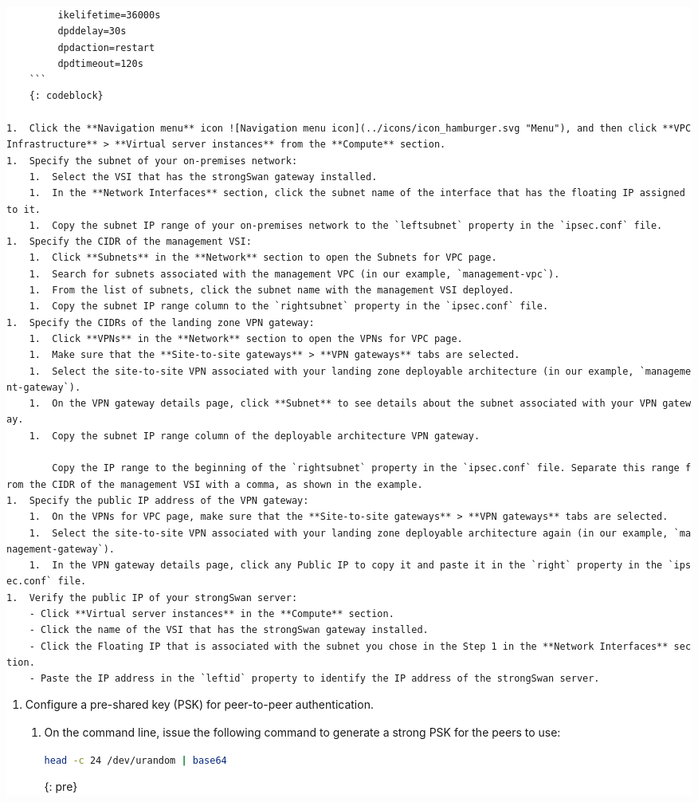              ikelifetime=36000s
             dpddelay=30s
             dpdaction=restart
             dpdtimeout=120s
        ```
        {: codeblock}

    1.  Click the **Navigation menu** icon ![Navigation menu icon](../icons/icon_hamburger.svg "Menu"), and then click **VPC Infrastructure** > **Virtual server instances** from the **Compute** section.
    1.  Specify the subnet of your on-premises network:
        1.  Select the VSI that has the strongSwan gateway installed.
        1.  In the **Network Interfaces** section, click the subnet name of the interface that has the floating IP assigned to it.
        1.  Copy the subnet IP range of your on-premises network to the `leftsubnet` property in the `ipsec.conf` file.
    1.  Specify the CIDR of the management VSI:
        1.  Click **Subnets** in the **Network** section to open the Subnets for VPC page.
        1.  Search for subnets associated with the management VPC (in our example, `management-vpc`).
        1.  From the list of subnets, click the subnet name with the management VSI deployed.
        1.  Copy the subnet IP range column to the `rightsubnet` property in the `ipsec.conf` file.
    1.  Specify the CIDRs of the landing zone VPN gateway:
        1.  Click **VPNs** in the **Network** section to open the VPNs for VPC page.
        1.  Make sure that the **Site-to-site gateways** > **VPN gateways** tabs are selected.
        1.  Select the site-to-site VPN associated with your landing zone deployable architecture (in our example, `management-gateway`).
        1.  On the VPN gateway details page, click **Subnet** to see details about the subnet associated with your VPN gateway.
        1.  Copy the subnet IP range column of the deployable architecture VPN gateway.

            Copy the IP range to the beginning of the `rightsubnet` property in the `ipsec.conf` file. Separate this range from the CIDR of the management VSI with a comma, as shown in the example.
    1.  Specify the public IP address of the VPN gateway:
        1.  On the VPNs for VPC page, make sure that the **Site-to-site gateways** > **VPN gateways** tabs are selected.
        1.  Select the site-to-site VPN associated with your landing zone deployable architecture again (in our example, `management-gateway`).
        1.  In the VPN gateway details page, click any Public IP to copy it and paste it in the `right` property in the `ipsec.conf` file.
    1.  Verify the public IP of your strongSwan server:
        - Click **Virtual server instances** in the **Compute** section.
        - Click the name of the VSI that has the strongSwan gateway installed.
        - Click the Floating IP that is associated with the subnet you chose in the Step 1 in the **Network Interfaces** section.
        - Paste the IP address in the `leftid` property to identify the IP address of the strongSwan server.
1.  Configure a pre-shared key (PSK) for peer-to-peer authentication.
    1.  On the command line, issue the following command to generate a strong PSK for the peers to use:

        ```sh
        head -c 24 /dev/urandom | base64
        ```
        {: pre}
